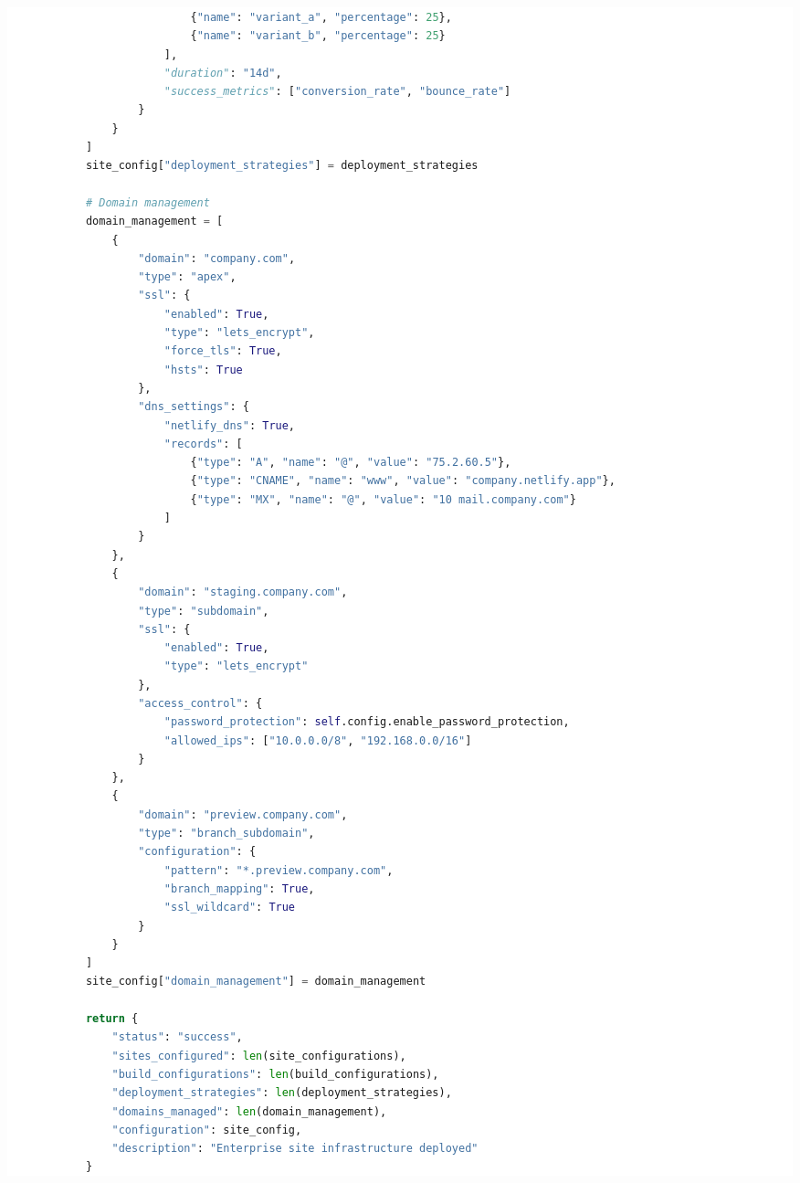 ````python
                            {"name": "variant_a", "percentage": 25},
                            {"name": "variant_b", "percentage": 25}
                        ],
                        "duration": "14d",
                        "success_metrics": ["conversion_rate", "bounce_rate"]
                    }
                }
            ]
            site_config["deployment_strategies"] = deployment_strategies

            # Domain management
            domain_management = [
                {
                    "domain": "company.com",
                    "type": "apex",
                    "ssl": {
                        "enabled": True,
                        "type": "lets_encrypt",
                        "force_tls": True,
                        "hsts": True
                    },
                    "dns_settings": {
                        "netlify_dns": True,
                        "records": [
                            {"type": "A", "name": "@", "value": "75.2.60.5"},
                            {"type": "CNAME", "name": "www", "value": "company.netlify.app"},
                            {"type": "MX", "name": "@", "value": "10 mail.company.com"}
                        ]
                    }
                },
                {
                    "domain": "staging.company.com",
                    "type": "subdomain",
                    "ssl": {
                        "enabled": True,
                        "type": "lets_encrypt"
                    },
                    "access_control": {
                        "password_protection": self.config.enable_password_protection,
                        "allowed_ips": ["10.0.0.0/8", "192.168.0.0/16"]
                    }
                },
                {
                    "domain": "preview.company.com",
                    "type": "branch_subdomain",
                    "configuration": {
                        "pattern": "*.preview.company.com",
                        "branch_mapping": True,
                        "ssl_wildcard": True
                    }
                }
            ]
            site_config["domain_management"] = domain_management

            return {
                "status": "success",
                "sites_configured": len(site_configurations),
                "build_configurations": len(build_configurations),
                "deployment_strategies": len(deployment_strategies),
                "domains_managed": len(domain_management),
                "configuration": site_config,
                "description": "Enterprise site infrastructure deployed"
            }
````